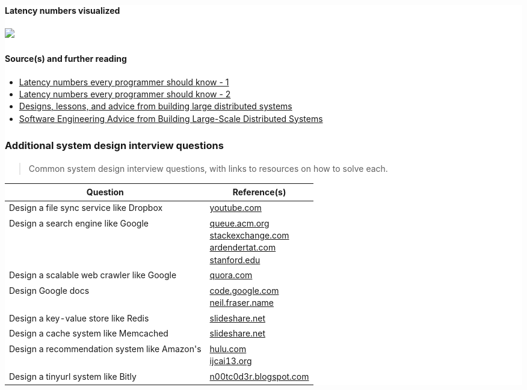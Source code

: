 #### Latency numbers visualized

![](https://camo.githubusercontent.com/77f72259e1eb58596b564d1ad823af1853bc60a3/687474703a2f2f692e696d6775722e636f6d2f6b307431652e706e67)

#### Source(s) and further reading

-   [Latency numbers every programmer should know - 1](https://gist.github.com/jboner/2841832)
-   [Latency numbers every programmer should know - 2](https://gist.github.com/hellerbarde/2843375)
-   [Designs, lessons, and advice from building large distributed systems](http://www.cs.cornell.edu/projects/ladis2009/talks/dean-keynote-ladis2009.pdf)
-   [Software Engineering Advice from Building Large-Scale Distributed Systems](https://static.googleusercontent.com/media/research.google.com/en//people/jeff/stanford-295-talk.pdf)

### Additional system design interview questions

> Common system design interview questions, with links to resources on how to solve each.

| Question                                                    | Reference(s)                                                                                                                                                                                                                                                                                                                                                                                                                                                |
| ----------------------------------------------------------- | ----------------------------------------------------------------------------------------------------------------------------------------------------------------------------------------------------------------------------------------------------------------------------------------------------------------------------------------------------------------------------------------------------------------------------------------------------------- |
| Design a file sync service like Dropbox                     | [youtube.com](https://www.youtube.com/watch?v=PE4gwstWhmc)                                                                                                                                                                                                                                                                                                                                                                                                  |
| Design a search engine like Google                          | [queue.acm.org](http://queue.acm.org/detail.cfm?id=988407)<br/>[stackexchange.com](http://programmers.stackexchange.com/questions/38324/interview-question-how-would-you-implement-google-search)<br/>[ardendertat.com](http://www.ardendertat.com/2012/01/11/implementing-search-engines/)<br/>[stanford.edu](http://infolab.stanford.edu/~backrub/google.html)                                                                                            |
| Design a scalable web crawler like Google                   | [quora.com](https://www.quora.com/How-can-I-build-a-web-crawler-from-scratch)                                                                                                                                                                                                                                                                                                                                                                               |
| Design Google docs                                          | [code.google.com](https://code.google.com/p/google-mobwrite/)<br/>[neil.fraser.name](https://neil.fraser.name/writing/sync/)                                                                                                                                                                                                                                                                                                                                |
| Design a key-value store like Redis                         | [slideshare.net](http://www.slideshare.net/dvirsky/introduction-to-redis)                                                                                                                                                                                                                                                                                                                                                                                   |
| Design a cache system like Memcached                        | [slideshare.net](http://www.slideshare.net/oemebamo/introduction-to-memcached)                                                                                                                                                                                                                                                                                                                                                                              |
| Design a recommendation system like Amazon's                | [hulu.com](https://web.archive.org/web/20170406065247/http://tech.hulu.com/blog/2011/09/19/recommendation-system.html)<br/>[ijcai13.org](http://ijcai13.org/files/tutorial_slides/td3.pdf)                                                                                                                                                                                                                                                                  |
| Design a tinyurl system like Bitly                          | [n00tc0d3r.blogspot.com](http://n00tc0d3r.blogspot.com/)                                                                                                                                                                                                                                                                                                                                                                                                    |